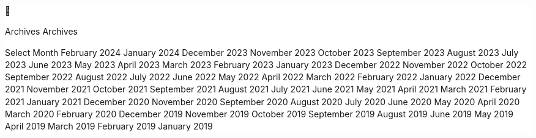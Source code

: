 


Archives Archives

Select Month
 February 2024 
 January 2024 
 December 2023 
 November 2023 
 October 2023 
 September 2023 
 August 2023 
 July 2023 
 June 2023 
 May 2023 
 April 2023 
 March 2023 
 February 2023 
 January 2023 
 December 2022 
 November 2022 
 October 2022 
 September 2022 
 August 2022 
 July 2022 
 June 2022 
 May 2022 
 April 2022 
 March 2022 
 February 2022 
 January 2022 
 December 2021 
 November 2021 
 October 2021 
 September 2021 
 August 2021 
 July 2021 
 June 2021 
 May 2021 
 April 2021 
 March 2021 
 February 2021 
 January 2021 
 December 2020 
 November 2020 
 September 2020 
 August 2020 
 July 2020 
 June 2020 
 May 2020 
 April 2020 
 March 2020 
 February 2020 
 December 2019 
 November 2019 
 October 2019 
 September 2019 
 August 2019 
 June 2019 
 May 2019 
 April 2019 
 March 2019 
 February 2019 
 January 2019 